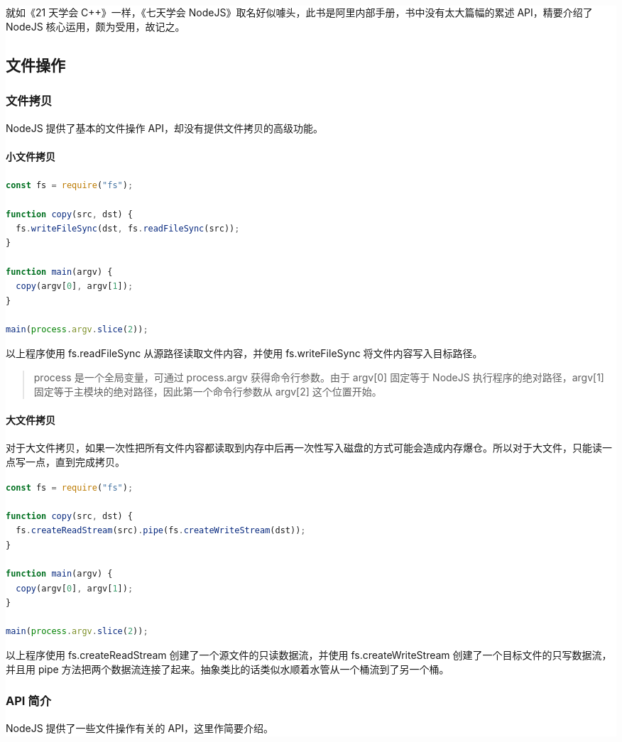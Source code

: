 [pixiv: 39695030]: # "https://i.loli.net/2018/12/09/5c0cc23a8d17c.jpg"

就如《21 天学会 C++》一样，《七天学会 NodeJS》取名好似噱头，此书是阿里内部手册，书中没有太大篇幅的累述 API，精要介绍了 NodeJS 核心运用，颇为受用，故记之。

## 文件操作

### 文件拷贝

NodeJS 提供了基本的文件操作 API，却没有提供文件拷贝的高级功能。

#### 小文件拷贝

```javascript
const fs = require("fs");

function copy(src, dst) {
  fs.writeFileSync(dst, fs.readFileSync(src));
}

function main(argv) {
  copy(argv[0], argv[1]);
}

main(process.argv.slice(2));
```

以上程序使用 fs.readFileSync 从源路径读取文件内容，并使用 fs.writeFileSync 将文件内容写入目标路径。

> process 是一个全局变量，可通过 process.argv 获得命令行参数。由于 argv[0] 固定等于 NodeJS 执行程序的绝对路径，argv[1] 固定等于主模块的绝对路径，因此第一个命令行参数从 argv[2] 这个位置开始。

#### 大文件拷贝

对于大文件拷贝，如果一次性把所有文件内容都读取到内存中后再一次性写入磁盘的方式可能会造成内存爆仓。所以对于大文件，只能读一点写一点，直到完成拷贝。

```javascript
const fs = require("fs");

function copy(src, dst) {
  fs.createReadStream(src).pipe(fs.createWriteStream(dst));
}

function main(argv) {
  copy(argv[0], argv[1]);
}

main(process.argv.slice(2));
```

以上程序使用 fs.createReadStream 创建了一个源文件的只读数据流，并使用 fs.createWriteStream 创建了一个目标文件的只写数据流，并且用 pipe 方法把两个数据流连接了起来。抽象类比的话类似水顺着水管从一个桶流到了另一个桶。

### API 简介

NodeJS 提供了一些文件操作有关的 API，这里作简要介绍。
